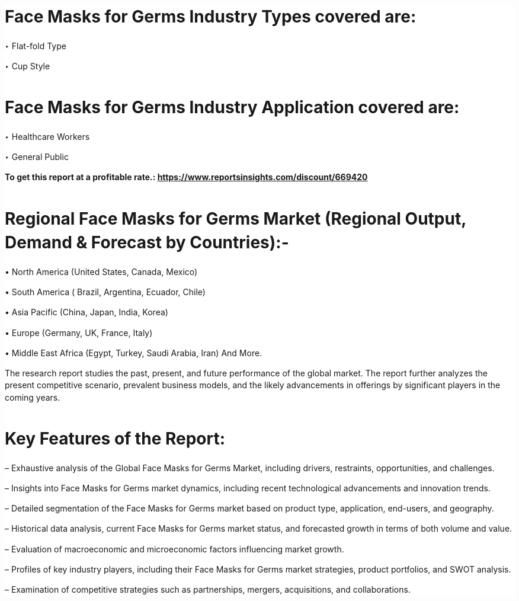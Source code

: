 # <strong>Face Masks for Germs Industry Types covered are:</strong>

‣ Flat-fold Type

‣ Cup Style

# <strong>Face Masks for Germs Industry Application covered are:</strong>

‣ Healthcare Workers

‣ General Public

<strong>To get this report at a profitable rate.: <a href=https://www.reportsinsights.com/discount/669420>https://www.reportsinsights.com/discount/669420</a></strong>

# <strong>Regional Face Masks for Germs Market (Regional Output, Demand &amp; Forecast by Countries):-</strong>

• North America (United States, Canada, Mexico)

• South America ( Brazil, Argentina, Ecuador, Chile)

• Asia Pacific (China, Japan, India, Korea)

• Europe (Germany, UK, France, Italy)

• Middle East Africa (Egypt, Turkey, Saudi Arabia, Iran) And More.

The research report studies the past, present, and future performance of the global market. The report further analyzes the present competitive scenario, prevalent business models, and the likely advancements in offerings by significant players in the coming years.

# <strong>Key Features of the Report:</strong>

– Exhaustive analysis of the Global Face Masks for Germs Market, including drivers, restraints, opportunities, and challenges.

– Insights into Face Masks for Germs market dynamics, including recent technological advancements and innovation trends.

– Detailed segmentation of the Face Masks for Germs market based on product type, application, end-users, and geography.

– Historical data analysis, current Face Masks for Germs market status, and forecasted growth in terms of both volume and value.

– Evaluation of macroeconomic and microeconomic factors influencing market growth.

– Profiles of key industry players, including their Face Masks for Germs market strategies, product portfolios, and SWOT analysis.

– Examination of competitive strategies such as partnerships, mergers, acquisitions, and collaborations.
